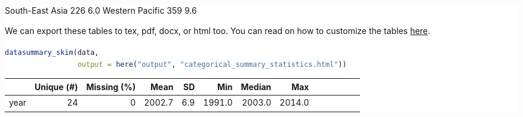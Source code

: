   <tr>
   <td style="text-align:left;">  </td>
   <td style="text-align:left;"> South-East Asia </td>
   <td style="text-align:right;"> 226 </td>
   <td style="text-align:right;"> 6.0 </td>
  </tr>
  <tr>
   <td style="text-align:left;">  </td>
   <td style="text-align:left;"> Western Pacific </td>
   <td style="text-align:right;"> 359 </td>
   <td style="text-align:right;"> 9.6 </td>
  </tr>
</tbody>
</table>

We can export these tables to tex, pdf, docx, or html too. You can read on how to customize the tables [here](https://vincentarelbundock.github.io/modelsummary/articles/appearance.html).


```r
datasummary_skim(data,
                 output = here("output", "categorical_summary_statistics.html"))
```

<table class="table" style="width: auto !important; margin-left: auto; margin-right: auto;">
 <thead>
  <tr>
   <th style="text-align:left;">   </th>
   <th style="text-align:right;"> Unique (#) </th>
   <th style="text-align:right;"> Missing (%) </th>
   <th style="text-align:right;"> Mean </th>
   <th style="text-align:right;"> SD </th>
   <th style="text-align:right;"> Min </th>
   <th style="text-align:right;"> Median </th>
   <th style="text-align:right;"> Max </th>
   <th style="text-align:right;">    </th>
  </tr>
 </thead>
<tbody>
  <tr>
   <td style="text-align:left;"> year </td>
   <td style="text-align:right;"> 24 </td>
   <td style="text-align:right;"> 0 </td>
   <td style="text-align:right;"> 2002.7 </td>
   <td style="text-align:right;"> 6.9 </td>
   <td style="text-align:right;"> 1991.0 </td>
   <td style="text-align:right;"> 2003.0 </td>
   <td style="text-align:right;"> 2014.0 </td>
   <td style="text-align:right;">  <svg xmlns="http://www.w3.org/2000/svg" xmlns:xlink="http://www.w3.org/1999/xlink" class="svglite" width="48.00pt" height="12.00pt" viewBox="0 0 48.00 12.00"><defs><style type="text/css">
    .svglite line, .svglite polyline, .svglite polygon, .svglite path, .svglite rect, .svglite circle {
      fill: none;
      stroke: #000000;
      stroke-linecap: round;
      stroke-linejoin: round;
      stroke-miterlimit: 10.00;
    }
  </style></defs><rect width="100%" height="100%" style="stroke: none; fill: none;"></rect><defs><clipPath id="cpMC4wMHw0OC4wMHwwLjAwfDEyLjAw"><rect x="0.00" y="0.00" width="48.00" height="12.00"></rect></clipPath></defs><g clip-path="url(#cpMC4wMHw0OC4wMHwwLjAwfDEyLjAw)">